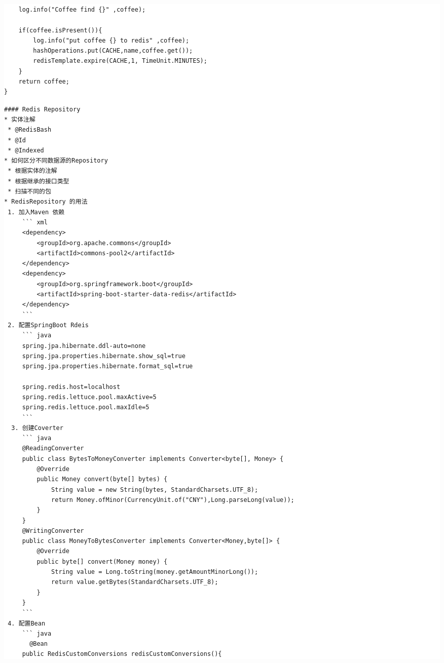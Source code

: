         log.info("Coffee find {}" ,coffee);

        if(coffee.isPresent()){
            log.info("put coffee {} to redis" ,coffee);
            hashOperations.put(CACHE,name,coffee.get());
            redisTemplate.expire(CACHE,1, TimeUnit.MINUTES);
        }
        return coffee;
    }
   ```
#### Redis Repository
* 实体注解
    * @RedisBash
    * @Id
    * @Indexed
* 如何区分不同数据源的Repository
    * 根据实体的注解
    * 根据继承的接口类型
    * 扫描不同的包 
* RedisRepository 的用法
    1. 加入Maven 依赖
        ``` xml 
        <dependency>
            <groupId>org.apache.commons</groupId>
            <artifactId>commons-pool2</artifactId>
        </dependency>
        <dependency>
            <groupId>org.springframework.boot</groupId>
            <artifactId>spring-boot-starter-data-redis</artifactId>
        </dependency>
        ```
    2. 配置SpringBoot Rdeis
        ``` java 
        spring.jpa.hibernate.ddl-auto=none
        spring.jpa.properties.hibernate.show_sql=true
        spring.jpa.properties.hibernate.format_sql=true
        
        spring.redis.host=localhost
        spring.redis.lettuce.pool.maxActive=5
        spring.redis.lettuce.pool.maxIdle=5
        ```
     3. 创建Coverter
        ``` java 
        @ReadingConverter
        public class BytesToMoneyConverter implements Converter<byte[], Money> {
            @Override
            public Money convert(byte[] bytes) {
                String value = new String(bytes, StandardCharsets.UTF_8);
                return Money.ofMinor(CurrencyUnit.of("CNY"),Long.parseLong(value));
            }
        }
        @WritingConverter
        public class MoneyToBytesConverter implements Converter<Money,byte[]> {
            @Override
            public byte[] convert(Money money) {
                String value = Long.toString(money.getAmountMinorLong());
                return value.getBytes(StandardCharsets.UTF_8);
            }
        }
        ```
    4. 配置Bean
        ``` java
          @Bean
        public RedisCustomConversions redisCustomConversions(){
   ```